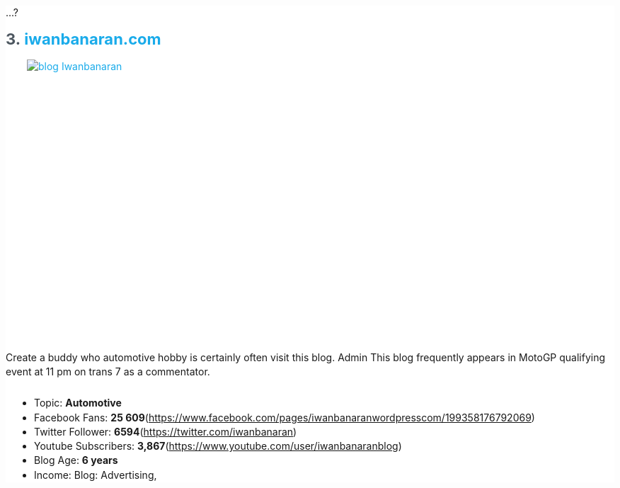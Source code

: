 ...?</span></li></ul><h3 style="box-sizing: border-box; color: #4c565f; font-size: 22px; line-height: 1.2; margin: 0px 0px 15px;"><span class="notranslate" style="box-sizing: border-box;">3.&nbsp;<a href="https://translate.googleusercontent.com/translate_c?depth=1&amp;nv=1&amp;rurl=translate.google.com&amp;sl=id&amp;sp=nmt4&amp;tl=en&amp;u=http://iwanbanaran.com/&amp;usg=ALkJrhiQDuU4yuvWWKUrESbNMr-vqf3iyg" rel="noopener noreferer nofollow" style="-webkit-transition: all 0.1s ease-in-out; background-attachment: initial; background-clip: initial; background-image: initial; background-origin: initial; background-position: 0px 0px; background-repeat: initial; background-size: initial; box-sizing: border-box; color: #19abea; text-decoration: none; transition: all 0.1s ease-in-out;">iwanbanaran.com</a></span></h3><div style="box-sizing: border-box; margin-bottom: 24px; padding: 0px;"><a href="http://sugeng.id/blog/wp-content/uploads/2015/06/Blog-Iwanbanaran.png" style="-webkit-transition: all 0.1s ease-in-out; background-attachment: initial; background-clip: initial; background-image: initial; background-origin: initial; background-position: 0px 0px; background-repeat: initial; background-size: initial; box-sizing: border-box; color: #19abea; text-decoration: none; transition: all 0.1s ease-in-out;" rel="noopener noreferer nofollow"><img alt="blog Iwanbanaran" class="aligncenter wp-image-6380 size-large" src="http://sugeng.id/blog/wp-content/uploads/2015/06/Blog-Iwanbanaran-800x387.png" height="387" sizes="(max-width: 800px) 100vw, 800px" srcset="http://sugeng.id/blog/wp-content/uploads/2015/06/Blog-Iwanbanaran-800x387.png 800w, http://sugeng.id/blog/wp-content/uploads/2015/06/Blog-Iwanbanaran-400x193.png 400w, http://sugeng.id/blog/wp-content/uploads/2015/06/Blog-Iwanbanaran-768x371.png 768w, http://sugeng.id/blog/wp-content/uploads/2015/06/Blog-Iwanbanaran.png 1306w" style="border: 0px; box-sizing: border-box; display: block; height: auto; margin: 0px auto 20px; max-width: 100%;" width="800"></a></div><div style="box-sizing: border-box; margin-bottom: 24px; padding: 0px;"><span class="notranslate" style="box-sizing: border-box;">Create a buddy who automotive hobby is certainly often visit this blog.</span>&nbsp;<span class="notranslate" style="box-sizing: border-box;">Admin This blog frequently appears in MotoGP qualifying event at 11 pm on trans 7 as a commentator.</span></div><ul style="box-sizing: border-box; margin: 0px 0px 28px 40px; padding: 0px;"><li style="box-sizing: border-box; list-style-type: disc;"><span class="notranslate" style="box-sizing: border-box;">Topic:&nbsp;<span style="box-sizing: border-box; font-weight: 700;">Automotive</span></span></li><li style="box-sizing: border-box; list-style-type: disc;"><span class="notranslate" style="box-sizing: border-box;">Facebook Fans:&nbsp;<span style="box-sizing: border-box; font-weight: 700;">25 609</span>(https://www.facebook.com/pages/iwanbanaranwordpresscom/199358176792069)</span></li><li style="box-sizing: border-box; list-style-type: disc;"><span class="notranslate" style="box-sizing: border-box;">Twitter Follower:&nbsp;<span style="box-sizing: border-box; font-weight: 700;">6594</span>(https://twitter.com/iwanbanaran)</span></li><li style="box-sizing: border-box; list-style-type: disc;"><span class="notranslate" style="box-sizing: border-box;">Youtube Subscribers:&nbsp;<span style="box-sizing: border-box; font-weight: 700;">3,867</span>(https://www.youtube.com/user/iwanbanaranblog)</span></li><li style="box-sizing: border-box; list-style-type: disc;"><span class="notranslate" style="box-sizing: border-box;">Blog Age:&nbsp;<span style="box-sizing: border-box; font-weight: 700;">6 years</span></span></li><li style="box-sizing: border-box; list-style-type: disc;"><span class="notranslate" style="box-sizing: border-box;">Income: Blog: Advertising,